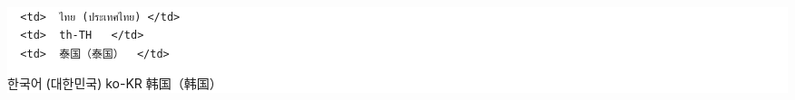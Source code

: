       <td>	ไทย (ประเทศไทย)	</td>
      <td>	th-TH	</td>
      <td>	泰国（泰国）	</td>
   </tr>
   <tr>
      <td>	한국어 (대한민국)	</td>
      <td>	ko-KR	</td>
      <td>	韩国（韩国）	</td>
   </tr>
</table>
